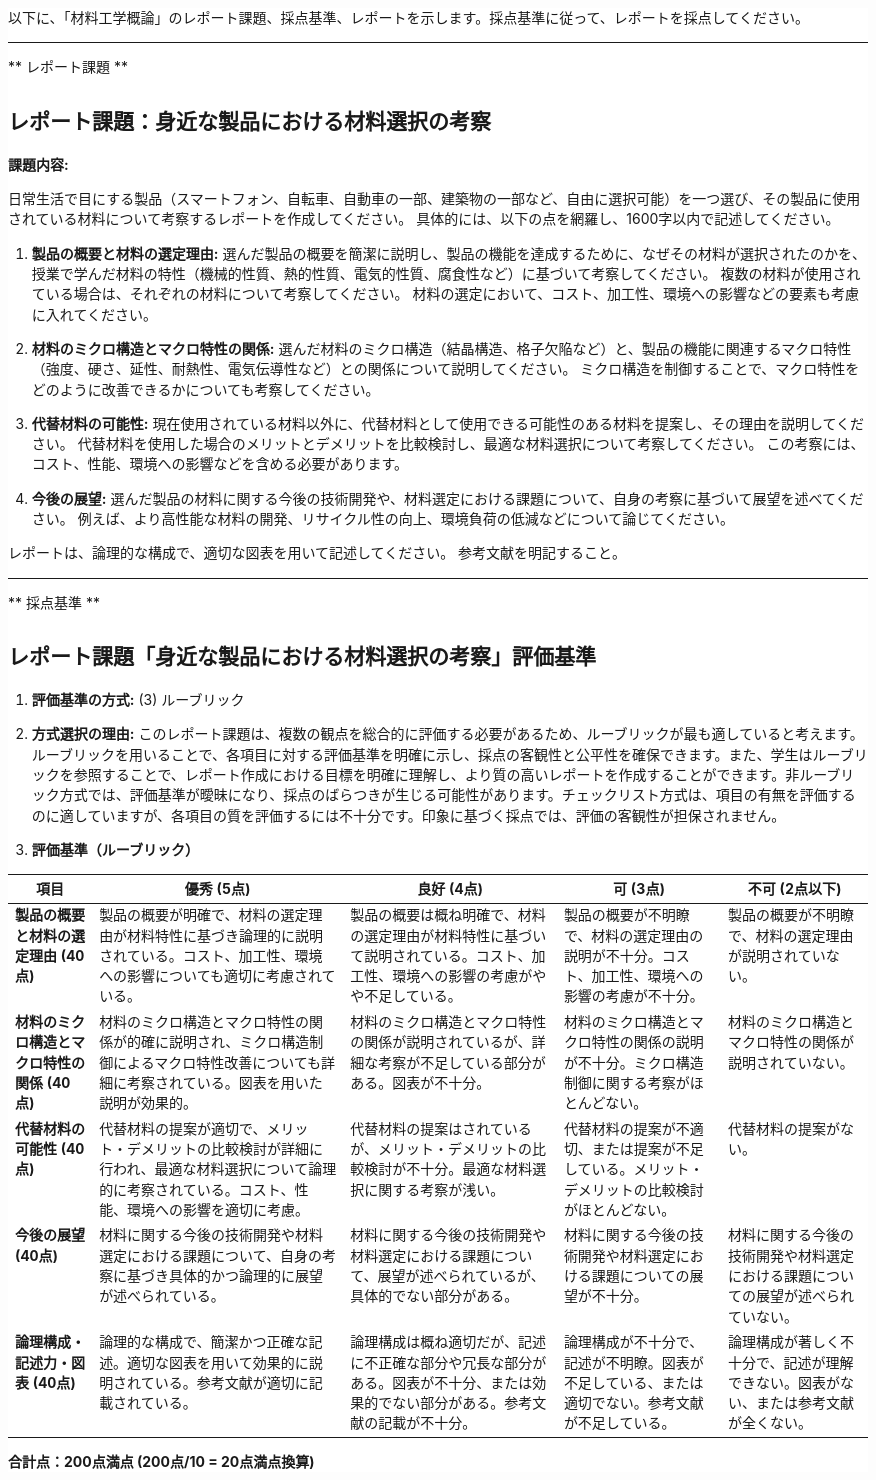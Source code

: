 以下に、「材料工学概論」のレポート課題、採点基準、レポートを示します。採点基準に従って、レポートを採点してください。

---------------------------------------
** レポート課題 **

## レポート課題：身近な製品における材料選択の考察

**課題内容:**

日常生活で目にする製品（スマートフォン、自転車、自動車の一部、建築物の一部など、自由に選択可能）を一つ選び、その製品に使用されている材料について考察するレポートを作成してください。  具体的には、以下の点を網羅し、1600字以内で記述してください。

1. **製品の概要と材料の選定理由:** 選んだ製品の概要を簡潔に説明し、製品の機能を達成するために、なぜその材料が選択されたのかを、授業で学んだ材料の特性（機械的性質、熱的性質、電気的性質、腐食性など）に基づいて考察してください。  複数の材料が使用されている場合は、それぞれの材料について考察してください。  材料の選定において、コスト、加工性、環境への影響などの要素も考慮に入れてください。

2. **材料のミクロ構造とマクロ特性の関係:** 選んだ材料のミクロ構造（結晶構造、格子欠陥など）と、製品の機能に関連するマクロ特性（強度、硬さ、延性、耐熱性、電気伝導性など）との関係について説明してください。  ミクロ構造を制御することで、マクロ特性をどのように改善できるかについても考察してください。

3. **代替材料の可能性:**  現在使用されている材料以外に、代替材料として使用できる可能性のある材料を提案し、その理由を説明してください。  代替材料を使用した場合のメリットとデメリットを比較検討し、最適な材料選択について考察してください。  この考察には、コスト、性能、環境への影響などを含める必要があります。

4. **今後の展望:**  選んだ製品の材料に関する今後の技術開発や、材料選定における課題について、自身の考察に基づいて展望を述べてください。  例えば、より高性能な材料の開発、リサイクル性の向上、環境負荷の低減などについて論じてください。


レポートは、論理的な構成で、適切な図表を用いて記述してください。  参考文献を明記すること。


---------------------------------------
** 採点基準 **

## レポート課題「身近な製品における材料選択の考察」評価基準

1. **評価基準の方式:** (3) ルーブリック

2. **方式選択の理由:** このレポート課題は、複数の観点を総合的に評価する必要があるため、ルーブリックが最も適していると考えます。ルーブリックを用いることで、各項目に対する評価基準を明確に示し、採点の客観性と公平性を確保できます。また、学生はルーブリックを参照することで、レポート作成における目標を明確に理解し、より質の高いレポートを作成することができます。非ルーブリック方式では、評価基準が曖昧になり、採点のばらつきが生じる可能性があります。チェックリスト方式は、項目の有無を評価するのに適していますが、各項目の質を評価するには不十分です。印象に基づく採点では、評価の客観性が担保されません。


3. **評価基準（ルーブリック）**

| 項目 | 優秀 (5点) | 良好 (4点) | 可 (3点) | 不可 (2点以下) |
|---|---|---|---|---|
| **製品の概要と材料の選定理由 (40点)** | 製品の概要が明確で、材料の選定理由が材料特性に基づき論理的に説明されている。コスト、加工性、環境への影響についても適切に考慮されている。 | 製品の概要は概ね明確で、材料の選定理由が材料特性に基づいて説明されている。コスト、加工性、環境への影響の考慮がやや不足している。 | 製品の概要が不明瞭で、材料の選定理由の説明が不十分。コスト、加工性、環境への影響の考慮が不十分。 | 製品の概要が不明瞭で、材料の選定理由が説明されていない。 |
| **材料のミクロ構造とマクロ特性の関係 (40点)** | 材料のミクロ構造とマクロ特性の関係が的確に説明され、ミクロ構造制御によるマクロ特性改善についても詳細に考察されている。図表を用いた説明が効果的。 | 材料のミクロ構造とマクロ特性の関係が説明されているが、詳細な考察が不足している部分がある。図表が不十分。 | 材料のミクロ構造とマクロ特性の関係の説明が不十分。ミクロ構造制御に関する考察がほとんどない。 | 材料のミクロ構造とマクロ特性の関係が説明されていない。 |
| **代替材料の可能性 (40点)** | 代替材料の提案が適切で、メリット・デメリットの比較検討が詳細に行われ、最適な材料選択について論理的に考察されている。コスト、性能、環境への影響を適切に考慮。 | 代替材料の提案はされているが、メリット・デメリットの比較検討が不十分。最適な材料選択に関する考察が浅い。 | 代替材料の提案が不適切、または提案が不足している。メリット・デメリットの比較検討がほとんどない。 | 代替材料の提案がない。 |
| **今後の展望 (40点)** | 材料に関する今後の技術開発や材料選定における課題について、自身の考察に基づき具体的かつ論理的に展望が述べられている。 | 材料に関する今後の技術開発や材料選定における課題について、展望が述べられているが、具体的でない部分がある。 | 材料に関する今後の技術開発や材料選定における課題についての展望が不十分。 | 材料に関する今後の技術開発や材料選定における課題についての展望が述べられていない。 |
| **論理構成・記述力・図表 (40点)** | 論理的な構成で、簡潔かつ正確な記述。適切な図表を用いて効果的に説明されている。参考文献が適切に記載されている。 | 論理構成は概ね適切だが、記述に不正確な部分や冗長な部分がある。図表が不十分、または効果的でない部分がある。参考文献の記載が不十分。 | 論理構成が不十分で、記述が不明瞭。図表が不足している、または適切でない。参考文献が不足している。 | 論理構成が著しく不十分で、記述が理解できない。図表がない、または参考文献が全くない。 |


**合計点：200点満点 (200点/10 = 20点満点換算)**
